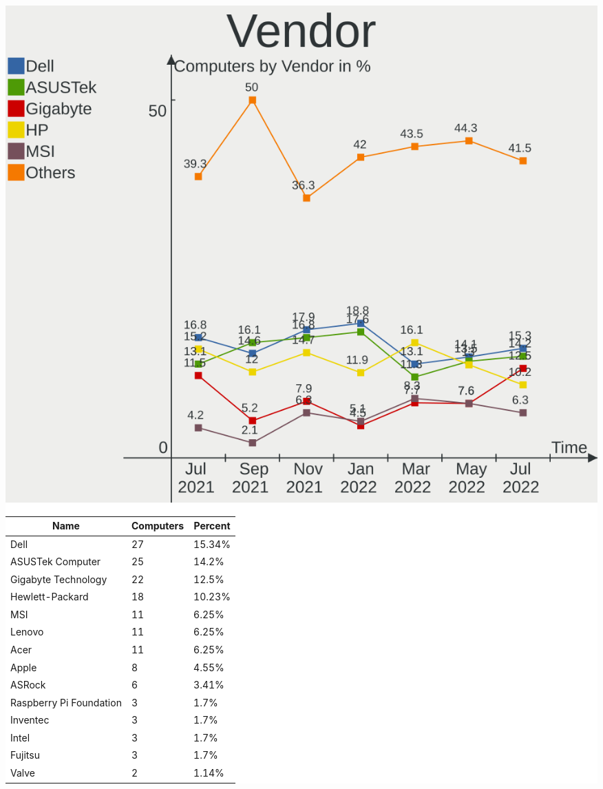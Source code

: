 ![Vendor](./images/line_chart/node_vendor.svg)

| Name                    | Computers | Percent |
|-------------------------|-----------|---------|
| Dell                    | 27        | 15.34%  |
| ASUSTek Computer        | 25        | 14.2%   |
| Gigabyte Technology     | 22        | 12.5%   |
| Hewlett-Packard         | 18        | 10.23%  |
| MSI                     | 11        | 6.25%   |
| Lenovo                  | 11        | 6.25%   |
| Acer                    | 11        | 6.25%   |
| Apple                   | 8         | 4.55%   |
| ASRock                  | 6         | 3.41%   |
| Raspberry Pi Foundation | 3         | 1.7%    |
| Inventec                | 3         | 1.7%    |
| Intel                   | 3         | 1.7%    |
| Fujitsu                 | 3         | 1.7%    |
| Valve                   | 2         | 1.14%   |